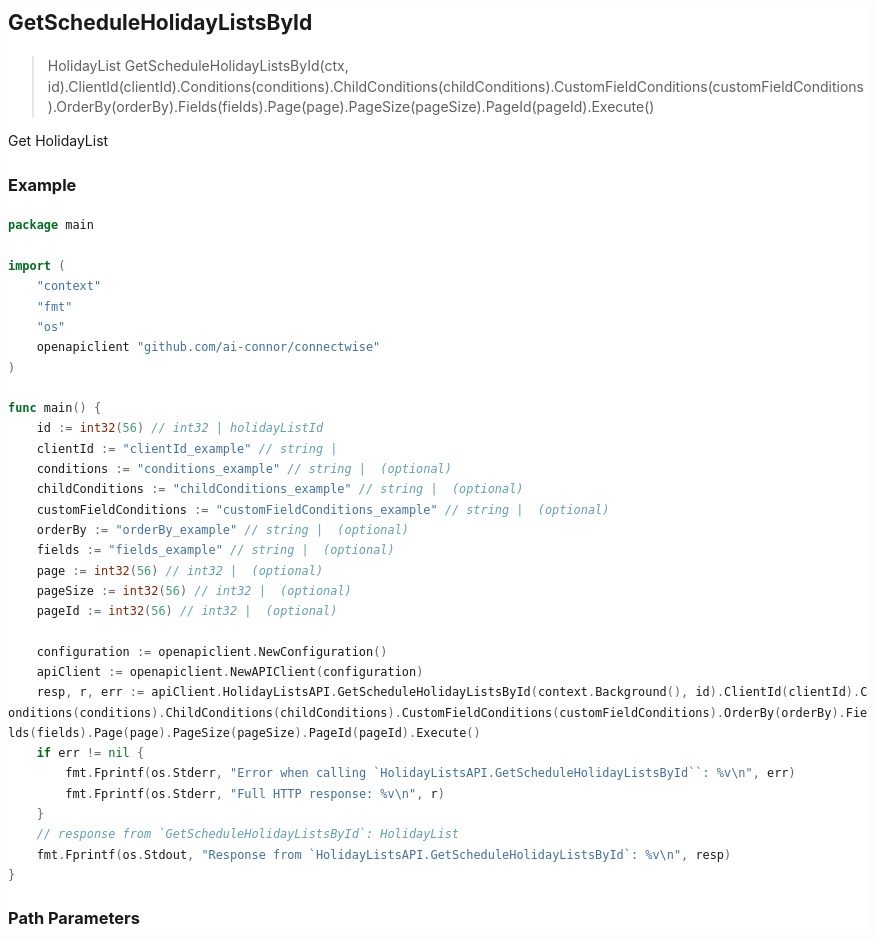 
## GetScheduleHolidayListsById

> HolidayList GetScheduleHolidayListsById(ctx, id).ClientId(clientId).Conditions(conditions).ChildConditions(childConditions).CustomFieldConditions(customFieldConditions).OrderBy(orderBy).Fields(fields).Page(page).PageSize(pageSize).PageId(pageId).Execute()

Get HolidayList

### Example

```go
package main

import (
	"context"
	"fmt"
	"os"
	openapiclient "github.com/ai-connor/connectwise"
)

func main() {
	id := int32(56) // int32 | holidayListId
	clientId := "clientId_example" // string | 
	conditions := "conditions_example" // string |  (optional)
	childConditions := "childConditions_example" // string |  (optional)
	customFieldConditions := "customFieldConditions_example" // string |  (optional)
	orderBy := "orderBy_example" // string |  (optional)
	fields := "fields_example" // string |  (optional)
	page := int32(56) // int32 |  (optional)
	pageSize := int32(56) // int32 |  (optional)
	pageId := int32(56) // int32 |  (optional)

	configuration := openapiclient.NewConfiguration()
	apiClient := openapiclient.NewAPIClient(configuration)
	resp, r, err := apiClient.HolidayListsAPI.GetScheduleHolidayListsById(context.Background(), id).ClientId(clientId).Conditions(conditions).ChildConditions(childConditions).CustomFieldConditions(customFieldConditions).OrderBy(orderBy).Fields(fields).Page(page).PageSize(pageSize).PageId(pageId).Execute()
	if err != nil {
		fmt.Fprintf(os.Stderr, "Error when calling `HolidayListsAPI.GetScheduleHolidayListsById``: %v\n", err)
		fmt.Fprintf(os.Stderr, "Full HTTP response: %v\n", r)
	}
	// response from `GetScheduleHolidayListsById`: HolidayList
	fmt.Fprintf(os.Stdout, "Response from `HolidayListsAPI.GetScheduleHolidayListsById`: %v\n", resp)
}
```

### Path Parameters
